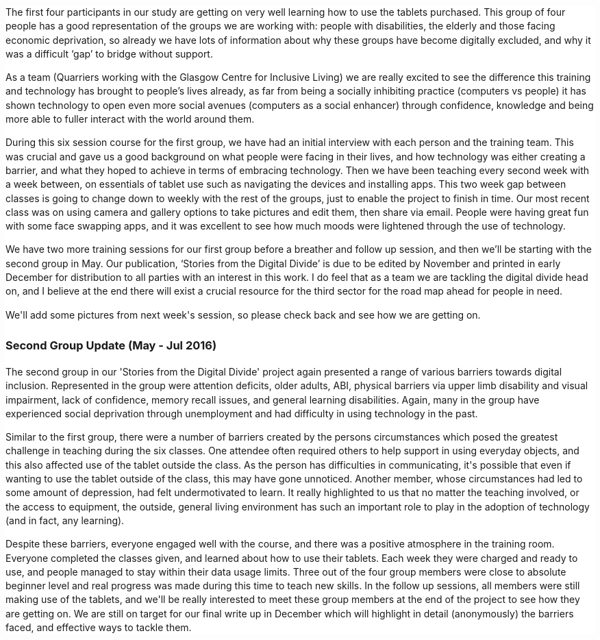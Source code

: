 The first four participants in our study are getting on very well learning how to use the tablets purchased. This group of four people has a good representation of the groups we are working with: people with disabilities, the elderly and those facing economic deprivation, so already we have lots of information about why these groups have become digitally excluded, and why it was a difficult ‘gap’ to bridge without support.

As a team (Quarriers working with the Glasgow Centre for Inclusive Living) we are really excited to see the difference this training and technology has brought to people’s lives already, as far from being a socially inhibiting practice (computers vs people) it has shown technology to open even more social avenues (computers as a social enhancer) through confidence, knowledge and being more able to fuller interact with the world around them.

During this six session course for the first group, we have had an initial interview with each person and the training team. This was crucial and gave us a good background on what people were facing in their lives, and how technology was either creating a barrier, and what they hoped to achieve in terms of embracing technology. Then we have been teaching every second week with a week between, on essentials of tablet use such as navigating the devices and installing apps. This two week gap between classes is going to change down to weekly with the rest of the groups, just to enable the project to finish in time. Our most recent class was on using camera and gallery options to take pictures and edit them, then share via email. People were having great fun with some face swapping apps, and it was excellent to see how much moods were lightened through the use of technology.

We have two more training sessions for our first group before a breather and follow up session, and then we’ll be starting with the second group in May. Our publication, ‘Stories from the Digital Divide’ is due to be edited by November and printed in early December for distribution to all parties with an interest in this work. I do feel that as a team we are tackling the digital divide head on, and I believe at the end there will exist a crucial resource for the third sector for the road map ahead for people in need.

We'll add some pictures from next week's session, so please check back and see how we are getting on.

### Second Group Update (May - Jul 2016)

The second group in our 'Stories from the Digital Divide' project again presented a range of various barriers towards digital inclusion. Represented in the group were attention deficits, older adults, ABI, physical barriers via upper limb disability and visual impairment, lack of confidence, memory recall issues, and general learning disabilities. Again, many in the group have experienced social deprivation through unemployment and had difficulty in using technology in the past.

Similar to the first group, there were a number of barriers created by the persons circumstances which posed the greatest challenge in teaching during the six classes. One attendee often required others to help support in using everyday objects, and this also affected use of the tablet outside the class. As the person has difficulties in communicating, it's possible that even if wanting to use the tablet outside of the class, this may have gone unnoticed. Another member, whose circumstances had led to some amount of depression, had felt undermotivated to learn. It really highlighted to us that no matter the teaching involved, or the access to equipment, the outside, general living environment has such an important role to play in the adoption of technology (and in fact, any learning).

Despite these barriers, everyone engaged well with the course, and there was a positive atmosphere in the training room. Everyone completed the classes given, and learned about how to use their tablets. Each week they were charged and ready to use, and people managed to stay within their data usage limits. Three out of the four group members were close to absolute beginner level and real progress was made during this time to teach new skills. In the follow up sessions, all members were still making use of the tablets, and we'll be really interested to meet these group members at the end of the project to see how they are getting on. We are still on target for our final write up in December which will highlight in detail (anonymously) the barriers faced, and effective ways to tackle them.
